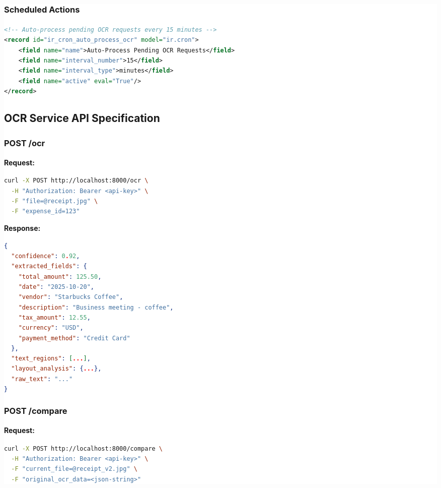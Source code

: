 ### Scheduled Actions

```xml
<!-- Auto-process pending OCR requests every 15 minutes -->
<record id="ir_cron_auto_process_ocr" model="ir.cron">
    <field name="name">Auto-Process Pending OCR Requests</field>
    <field name="interval_number">15</field>
    <field name="interval_type">minutes</field>
    <field name="active" eval="True"/>
</record>
```

## OCR Service API Specification

### POST /ocr

**Request:**
```bash
curl -X POST http://localhost:8000/ocr \
  -H "Authorization: Bearer <api-key>" \
  -F "file=@receipt.jpg" \
  -F "expense_id=123"
```

**Response:**
```json
{
  "confidence": 0.92,
  "extracted_fields": {
    "total_amount": 125.50,
    "date": "2025-10-20",
    "vendor": "Starbucks Coffee",
    "description": "Business meeting - coffee",
    "tax_amount": 12.55,
    "currency": "USD",
    "payment_method": "Credit Card"
  },
  "text_regions": [...],
  "layout_analysis": {...},
  "raw_text": "..."
}
```

### POST /compare

**Request:**
```bash
curl -X POST http://localhost:8000/compare \
  -H "Authorization: Bearer <api-key>" \
  -F "current_file=@receipt_v2.jpg" \
  -F "original_ocr_data=<json-string>"
```
